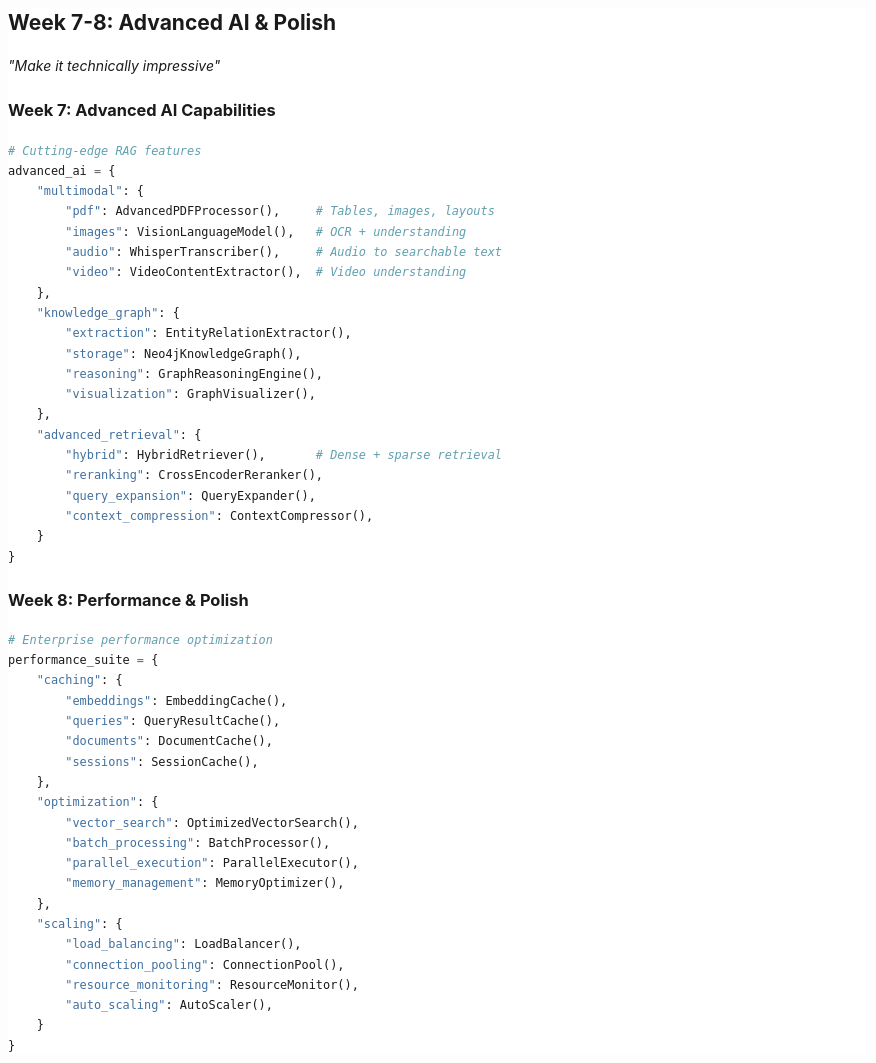 
## **Week 7-8: Advanced AI & Polish**
*"Make it technically impressive"*

### **Week 7: Advanced AI Capabilities**
```python
# Cutting-edge RAG features
advanced_ai = {
    "multimodal": {
        "pdf": AdvancedPDFProcessor(),     # Tables, images, layouts
        "images": VisionLanguageModel(),   # OCR + understanding
        "audio": WhisperTranscriber(),     # Audio to searchable text
        "video": VideoContentExtractor(),  # Video understanding
    },
    "knowledge_graph": {
        "extraction": EntityRelationExtractor(),
        "storage": Neo4jKnowledgeGraph(),
        "reasoning": GraphReasoningEngine(),
        "visualization": GraphVisualizer(),
    },
    "advanced_retrieval": {
        "hybrid": HybridRetriever(),       # Dense + sparse retrieval
        "reranking": CrossEncoderReranker(),
        "query_expansion": QueryExpander(),
        "context_compression": ContextCompressor(),
    }
}
```

### **Week 8: Performance & Polish**
```python
# Enterprise performance optimization
performance_suite = {
    "caching": {
        "embeddings": EmbeddingCache(),
        "queries": QueryResultCache(),
        "documents": DocumentCache(),
        "sessions": SessionCache(),
    },
    "optimization": {
        "vector_search": OptimizedVectorSearch(),
        "batch_processing": BatchProcessor(),
        "parallel_execution": ParallelExecutor(),
        "memory_management": MemoryOptimizer(),
    },
    "scaling": {
        "load_balancing": LoadBalancer(),
        "connection_pooling": ConnectionPool(),
        "resource_monitoring": ResourceMonitor(),
        "auto_scaling": AutoScaler(),
    }
}
```
